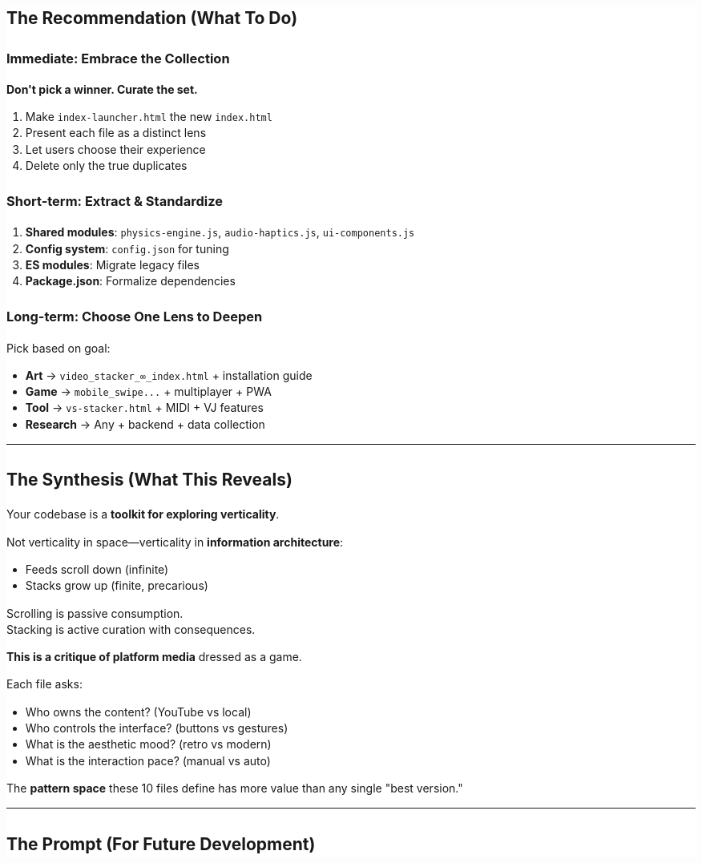 
## The Recommendation (What To Do)

### Immediate: Embrace the Collection

**Don't pick a winner. Curate the set.**

1. Make `index-launcher.html` the new `index.html`
2. Present each file as a distinct lens
3. Let users choose their experience
4. Delete only the true duplicates

### Short-term: Extract & Standardize

1. **Shared modules**: `physics-engine.js`, `audio-haptics.js`, `ui-components.js`
2. **Config system**: `config.json` for tuning
3. **ES modules**: Migrate legacy files
4. **Package.json**: Formalize dependencies

### Long-term: Choose One Lens to Deepen

Pick based on goal:
- **Art** → `video_stacker_∞_index.html` + installation guide
- **Game** → `mobile_swipe...` + multiplayer + PWA
- **Tool** → `vs-stacker.html` + MIDI + VJ features
- **Research** → Any + backend + data collection

---

## The Synthesis (What This Reveals)

Your codebase is a **toolkit for exploring verticality**.

Not verticality in space—verticality in **information architecture**:
- Feeds scroll down (infinite)
- Stacks grow up (finite, precarious)

Scrolling is passive consumption.  
Stacking is active curation with consequences.

**This is a critique of platform media** dressed as a game.

Each file asks:
- Who owns the content? (YouTube vs local)
- Who controls the interface? (buttons vs gestures)
- What is the aesthetic mood? (retro vs modern)
- What is the interaction pace? (manual vs auto)

The **pattern space** these 10 files define has more value than any single "best version."

---

## The Prompt (For Future Development)
